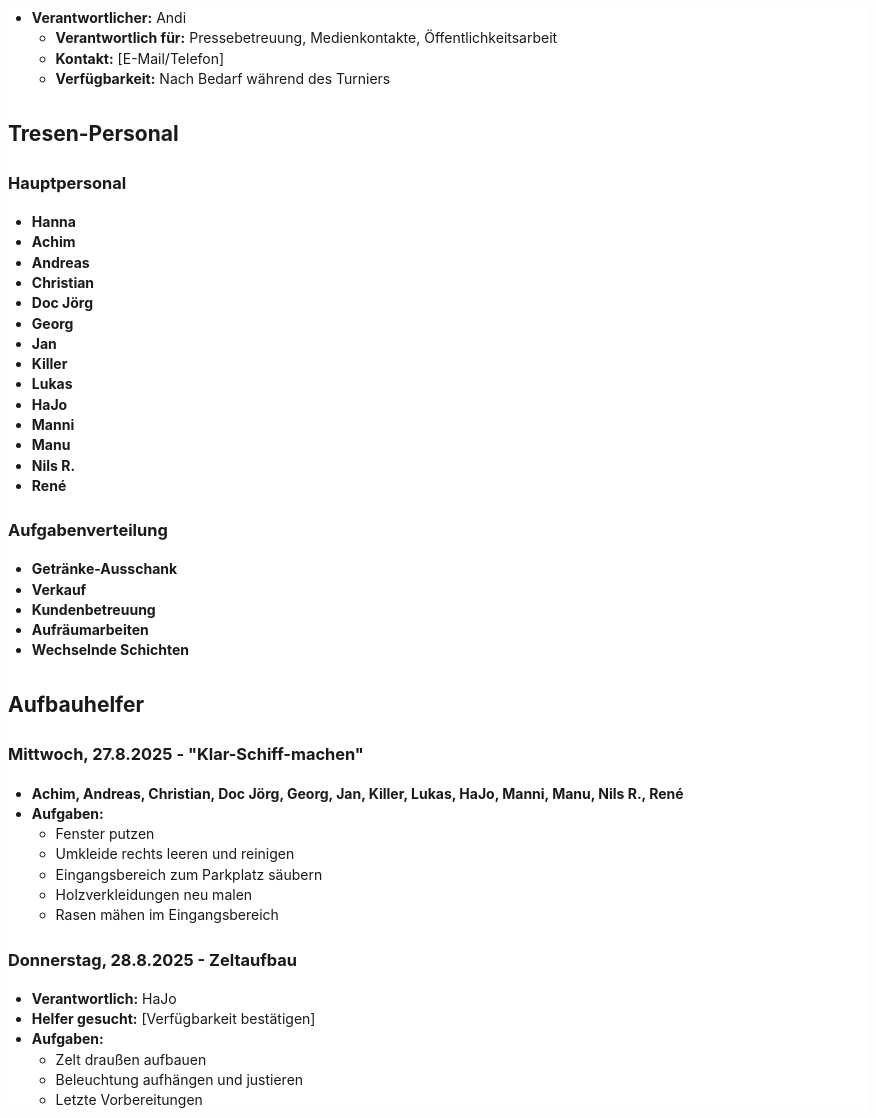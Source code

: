 - **Verantwortlicher:** Andi
  - **Verantwortlich für:** Pressebetreuung, Medienkontakte, Öffentlichkeitsarbeit
  - **Kontakt:** [E-Mail/Telefon]
  - **Verfügbarkeit:** Nach Bedarf während des Turniers

## Tresen-Personal

### Hauptpersonal

- **Hanna**
- **Achim**
- **Andreas**
- **Christian**
- **Doc Jörg**
- **Georg**
- **Jan**
- **Killer**
- **Lukas**
- **HaJo**
- **Manni**
- **Manu**
- **Nils R.**
- **René**

### Aufgabenverteilung

- **Getränke-Ausschank**
- **Verkauf**
- **Kundenbetreuung**
- **Aufräumarbeiten**
- **Wechselnde Schichten**

## Aufbauhelfer

### Mittwoch, 27.8.2025 - "Klar-Schiff-machen"

- **Achim, Andreas, Christian, Doc Jörg, Georg, Jan, Killer, Lukas, HaJo, Manni, Manu, Nils R., René**
- **Aufgaben:**
  - Fenster putzen
  - Umkleide rechts leeren und reinigen
  - Eingangsbereich zum Parkplatz säubern
  - Holzverkleidungen neu malen
  - Rasen mähen im Eingangsbereich

### Donnerstag, 28.8.2025 - Zeltaufbau

- **Verantwortlich:** HaJo
- **Helfer gesucht:** [Verfügbarkeit bestätigen]
- **Aufgaben:**
  - Zelt draußen aufbauen
  - Beleuchtung aufhängen und justieren
  - Letzte Vorbereitungen
